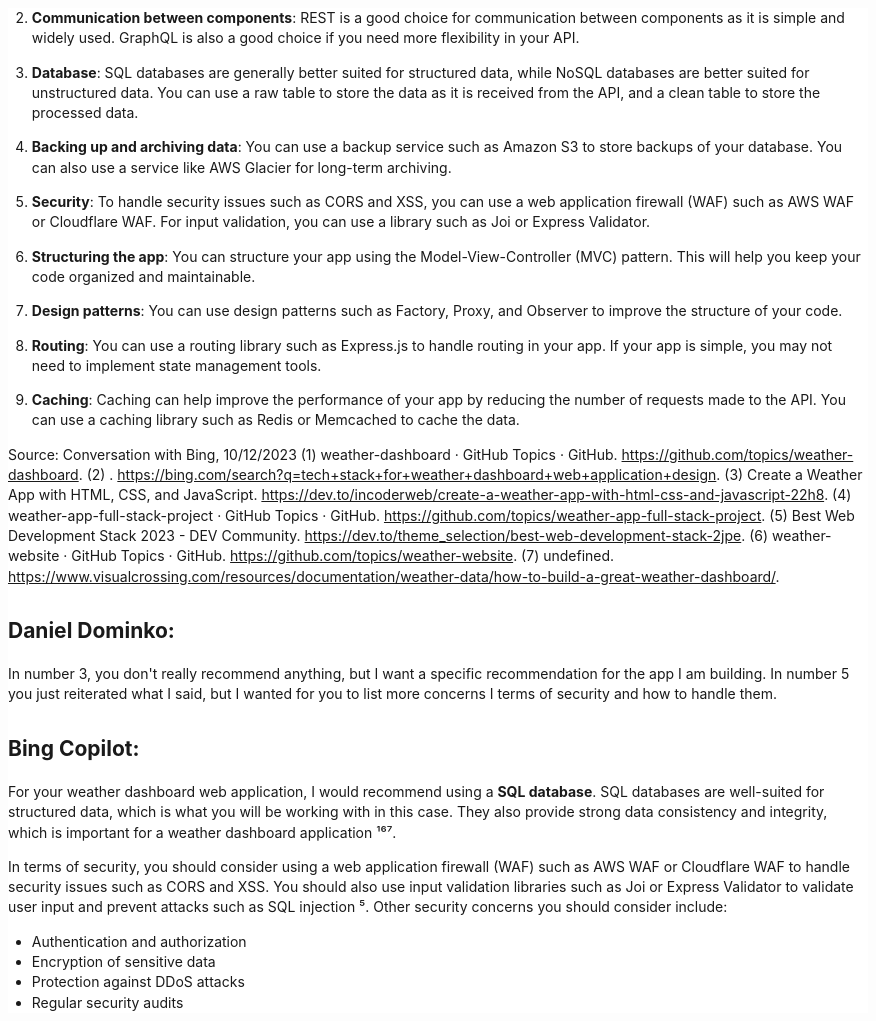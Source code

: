 2. **Communication between components**: REST is a good choice for communication between components as it is simple and widely used. GraphQL is also a good choice if you need more flexibility in your API.

3. **Database**: SQL databases are generally better suited for structured data, while NoSQL databases are better suited for unstructured data. You can use a raw table to store the data as it is received from the API, and a clean table to store the processed data.

4. **Backing up and archiving data**: You can use a backup service such as Amazon S3 to store backups of your database. You can also use a service like AWS Glacier for long-term archiving.

5. **Security**: To handle security issues such as CORS and XSS, you can use a web application firewall (WAF) such as AWS WAF or Cloudflare WAF. For input validation, you can use a library such as Joi or Express Validator.

6. **Structuring the app**: You can structure your app using the Model-View-Controller (MVC) pattern. This will help you keep your code organized and maintainable.

7. **Design patterns**: You can use design patterns such as Factory, Proxy, and Observer to improve the structure of your code.

8. **Routing**: You can use a routing library such as Express.js to handle routing in your app. If your app is simple, you may not need to implement state management tools.

9. **Caching**: Caching can help improve the performance of your app by reducing the number of requests made to the API. You can use a caching library such as Redis or Memcached to cache the data.

Source: Conversation with Bing, 10/12/2023
(1) weather-dashboard · GitHub Topics · GitHub. https://github.com/topics/weather-dashboard.
(2) . https://bing.com/search?q=tech+stack+for+weather+dashboard+web+application+design.
(3) Create a Weather App with HTML, CSS, and JavaScript. https://dev.to/incoderweb/create-a-weather-app-with-html-css-and-javascript-22h8.
(4) weather-app-full-stack-project · GitHub Topics · GitHub. https://github.com/topics/weather-app-full-stack-project.
(5) Best Web Development Stack 2023 - DEV Community. https://dev.to/theme_selection/best-web-development-stack-2jpe.
(6) weather-website · GitHub Topics · GitHub. https://github.com/topics/weather-website.
(7) undefined. https://www.visualcrossing.com/resources/documentation/weather-data/how-to-build-a-great-weather-dashboard/.

Daniel Dominko: 
---

In number 3, you don't really recommend anything, but I want a specific recommendation for the app I am building. In number 5 you just reiterated what I said, but I wanted for you to list more concerns I terms of security and how to handle them.

Bing Copilot: 
---


For your weather dashboard web application, I would recommend using a **SQL database**. SQL databases are well-suited for structured data, which is what you will be working with in this case. They also provide strong data consistency and integrity, which is important for a weather dashboard application ¹⁶⁷.

In terms of security, you should consider using a web application firewall (WAF) such as AWS WAF or Cloudflare WAF to handle security issues such as CORS and XSS. You should also use input validation libraries such as Joi or Express Validator to validate user input and prevent attacks such as SQL injection ⁵. Other security concerns you should consider include:
- Authentication and authorization
- Encryption of sensitive data
- Protection against DDoS attacks
- Regular security audits
